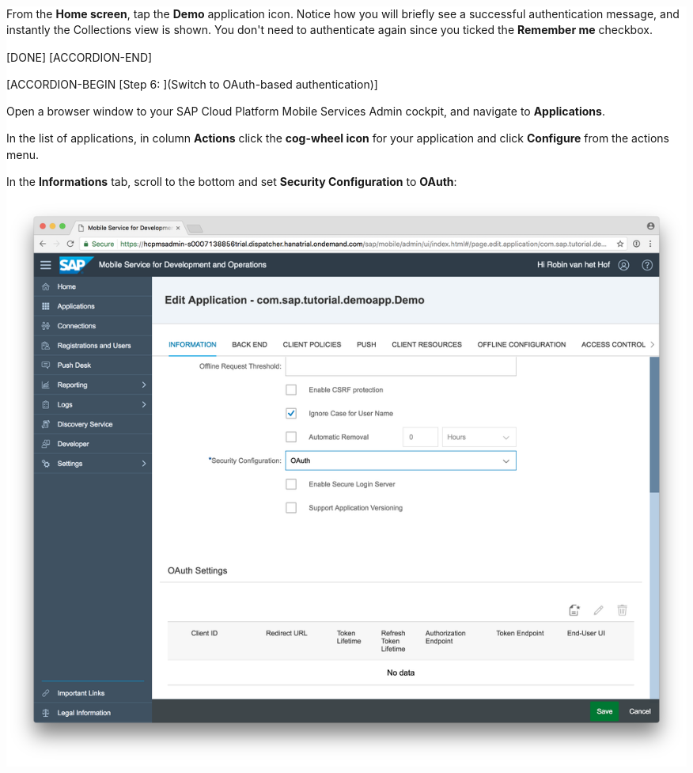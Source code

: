 From the **Home screen**, tap the **Demo** application icon. Notice how you will briefly see a successful authentication message, and instantly the Collections view is shown. You don't need to authenticate again since you ticked the **Remember me** checkbox.

[DONE]
[ACCORDION-END]

[ACCORDION-BEGIN [Step 6: ](Switch to OAuth-based authentication)]

Open a browser window to your SAP Cloud Platform Mobile Services Admin cockpit, and navigate to **Applications**.

In the list of applications, in column **Actions** click the **cog-wheel icon** for your application and click **Configure** from the actions menu.

In the **Informations** tab, scroll to the bottom and set **Security Configuration** to **OAuth**:

![SAPcpms Application Security Configuration](fiori-ios-scpms-saml-oauth-09.png)
